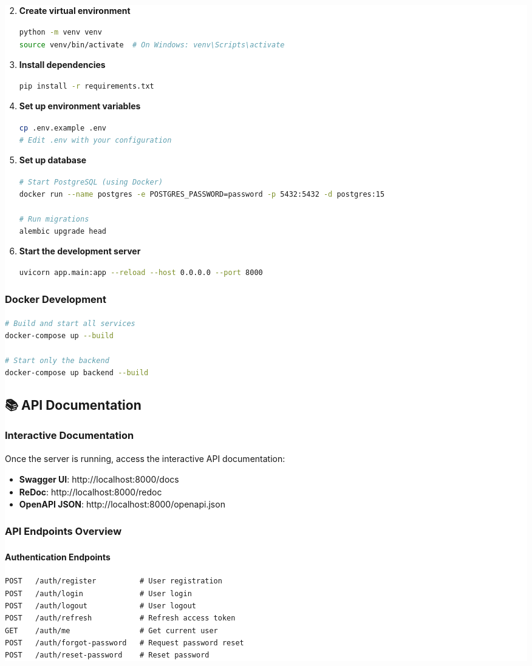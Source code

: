 2. **Create virtual environment**
   ```bash
   python -m venv venv
   source venv/bin/activate  # On Windows: venv\Scripts\activate
   ```

3. **Install dependencies**
   ```bash
   pip install -r requirements.txt
   ```

4. **Set up environment variables**
   ```bash
   cp .env.example .env
   # Edit .env with your configuration
   ```

5. **Set up database**
   ```bash
   # Start PostgreSQL (using Docker)
   docker run --name postgres -e POSTGRES_PASSWORD=password -p 5432:5432 -d postgres:15
   
   # Run migrations
   alembic upgrade head
   ```

6. **Start the development server**
   ```bash
   uvicorn app.main:app --reload --host 0.0.0.0 --port 8000
   ```

### Docker Development

```bash
# Build and start all services
docker-compose up --build

# Start only the backend
docker-compose up backend --build
```

## 📚 API Documentation

### Interactive Documentation

Once the server is running, access the interactive API documentation:

- **Swagger UI**: http://localhost:8000/docs
- **ReDoc**: http://localhost:8000/redoc
- **OpenAPI JSON**: http://localhost:8000/openapi.json

### API Endpoints Overview

#### Authentication Endpoints
```
POST   /auth/register          # User registration
POST   /auth/login             # User login
POST   /auth/logout            # User logout
POST   /auth/refresh           # Refresh access token
GET    /auth/me                # Get current user
POST   /auth/forgot-password   # Request password reset
POST   /auth/reset-password    # Reset password
```
